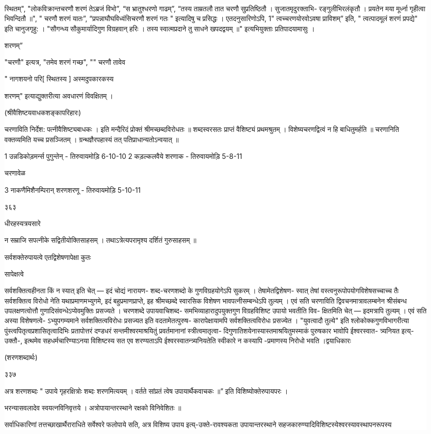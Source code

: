 स्थितम्", "लोकविक्रान्तचरणौ शरणं तेऽब्रजं विभो”, “स भ्रातुश्धरणो गाढम्”, “तस्य ताम्रतलौ तात चरणौ सुप्रतिष्ठितौ । सुजातमृदुरक्ताभि- रङ्गुलीभिरलंकृतौ । प्रयतेन मया मूर्ध्ना गृहीत्वा भिवन्दितौ ॥", " चरणौ शरणं यातः”, “प्रपन्नाघौघविध्वंसिचरणौ शरणं गतः " इत्यादिषु च प्रसिद्धः । एतदनुसारिणोऽपि, 1" त्वच्चरणयोरवोऽवषा प्राविशम्” इति, " त्वत्पादमूलं शरणं प्रपद्ये" इति चानुजगृहु: । "सौगन्ध्य सौकुमार्यादिगुण विग्रहवान् हरिः । तस्य स्वात्मप्रदाने तु साधने खपदद्वयम् ॥" इत्यभियुक्ताः प्रतिपादयामासुः । 

शरणम्” 

"चरणौ" इत्यत्र, "तमेव शरणं गच्छ", "" चरणौ तावेव 

" नागशयनो परि[ स्थितस्य ] अस्मदुपकारकस्य 

शरणम्" इत्याद्युक्तरीत्या अवधारणं विवक्षितम् । 

(श्रीवैशिष्टयवाधकशङ्कापरिहारः) 

चरणाविति निर्देश: पत्नीवैशिष्ट्यबाधकः । इति मन्दैरिदं प्रोक्तं श्रीमच्छब्दविरोधतः ॥ शब्दस्वरसतः प्राप्तं वैशिष्ट्यं प्रथमश्रुतम् । विशेष्यचरणद्वित्वं न हि बाधितुमर्हति ॥ चरणानिति वक्तव्यमिति यच्च प्रसञ्जितम् । ग्रन्थज्ञैरपहास्यं तत् पतिप्राधान्यतोऽन्वयात् ॥ 

1 उन्नडिकोड़मर्न्स पुगुन्तेन् - तिरुवायमोड़ि 6-10-10 2 कड़ल्कलवैये शरणाक - तिरुवायमोड़ि 5-8-11 

चरणावेळ 

3 नाकणैमिशैनम्पिरान् शरणशरणू - तिरुवायमोड़ि 5-10-11 

३६३ 

धीरहस्यत्रयसारे 

न सम्राजि सपत्नीके सद्वितीयोक्तिसाहसम् । तथाऽत्रेत्यपरामृश्य दर्शितं गुरुसाहसम् ॥ 

सर्वशक्तेरुपायत्वे एतद्विशेषणापेक्षा कुतः 

सापेक्षत्वे 

सर्वशक्तित्वहीनता किं न स्यात् इति चेत् — इदं चोद्यं नारायण- शब्द-चरणशब्दो के गुणविग्रहयोगेऽपि सुकरम् । तेषामेतद्विशेषण- स्वात् तेषां वस्त्वनुरूपोपयोगविशेषसच्चाच्च तैः सर्वशक्तित्व विरोधो नेति यथाप्रमाणमभ्युगमे, इदं बहुप्रमाणप्राप्ते, इह श्रीमच्छब्दे स्वारसिक विशेषण भावपत्नीसम्बन्धेऽपि तुल्यम् । एवं सति चरणाविति द्विवचनमात्रावलम्बनेन श्रीसंबन्ध उपलक्षणत्वोत्तौ गुणादिसंवन्धेऽप्येवमुक्तिः प्रसज्यते । चरणशब्दे उपायवाचिशब्द- समभिव्याहारादुपयुक्तगुण विग्रहविशिष्ट उपायो भवतीति विव- क्षितमिति चेत् — इदमत्रापि तुल्यम् । एवं सति अस्या विशेषणत्वे- ऽभ्युपगम्यमाने सर्वशक्तित्वविरोधः प्रसज्यत इति वदतामेतत्पुरुष- कारापेक्षायामपि सर्वशक्तित्वविरोधः प्रसज्येत । "युवत्वादौ तुल्ये" इति श्लोकोक्कगुणविभागरीत्या पुंस्त्वपितृत्वप्रशासितृत्वादिभिः प्रतापोत्तरं दण्डधरं सन्तमीश्वरमाश्रयितुं प्रवर्तमानानां स्त्रीत्वमातृत्वा- दिगुणातिशयेनास्यास्तमाश्रयितुमस्माकं पुरुषकार भावोपि ईश्वरस्वात- त्र्यनियत इत्य्-उक्तौ-, इत्थमेव सहधर्मचारिण्याऽनया विशिष्टस्य सत एव शरण्यताऽपि ईश्वरस्वातन्त्र्यनियतेति स्वीकारे न कस्यापि -प्रमाणस्य निरोधो भवति ।द्वयाधिकारः 

(शरणशब्दार्थः) 

३३७ 

अत्र शरणशब्दः " उपाये गृहरक्षित्रोः शब्दः शरणमित्ययम् । वर्तते सांप्रतं त्वेष उपायार्थैकवाचकः ॥” इति विशिष्योक्तेरुपायपरः । 

भरन्यासवलादेव स्वयत्नविनिवृत्तये । अत्रोपायान्तरस्थाने रक्षको विनिवेशितः ॥ 

सर्वाधिकारिणां तत्तच्छाखार्थैराराधिते सर्वेश्वरे फलोपाये सति, अत्र विशिष्य उपाय इत्य्-उक्ते-रावश्यकता उपायान्तरस्थाने सहजकारुण्यादिविशिष्टस्येश्वरस्यावस्थापनरूपस्य 
